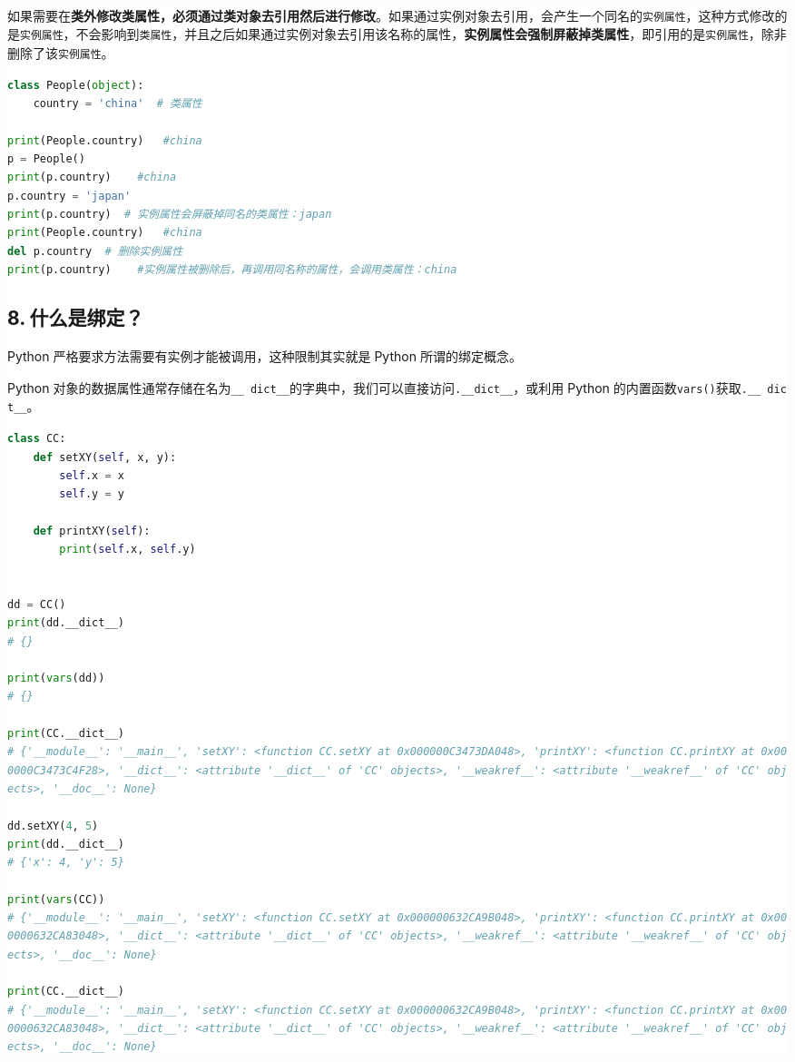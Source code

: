 如果需要在**类外修改类属性，必须通过类对象去引用然后进行修改**。如果通过实例对象去引用，会产生一个同名的`实例属性`，这种方式修改的是`实例属性`，不会影响到`类属性`，并且之后如果通过实例对象去引用该名称的属性，**实例属性会强制屏蔽掉类属性**，即引用的是`实例属性`，除非删除了该`实例属性`。

```python
class People(object):
    country = 'china'  # 类属性

print(People.country)   #china
p = People()
print(p.country)    #china
p.country = 'japan'
print(p.country)  # 实例属性会屏蔽掉同名的类属性：japan
print(People.country)   #china
del p.country  # 删除实例属性
print(p.country)    #实例属性被删除后，再调用同名称的属性，会调用类属性：china
```

## 8. 什么是绑定？

Python 严格要求方法需要有实例才能被调用，这种限制其实就是 Python 所谓的绑定概念。

Python 对象的数据属性通常存储在名为`__ dict__`的字典中，我们可以直接访问`.__dict__`，或利用 Python 的内置函数`vars()`获取`.__ dict__`。

```python
class CC:
    def setXY(self, x, y):
        self.x = x
        self.y = y

    def printXY(self):
        print(self.x, self.y)


dd = CC()
print(dd.__dict__)
# {}

print(vars(dd))
# {}

print(CC.__dict__)
# {'__module__': '__main__', 'setXY': <function CC.setXY at 0x000000C3473DA048>, 'printXY': <function CC.printXY at 0x000000C3473C4F28>, '__dict__': <attribute '__dict__' of 'CC' objects>, '__weakref__': <attribute '__weakref__' of 'CC' objects>, '__doc__': None}

dd.setXY(4, 5)
print(dd.__dict__)
# {'x': 4, 'y': 5}

print(vars(CC))
# {'__module__': '__main__', 'setXY': <function CC.setXY at 0x000000632CA9B048>, 'printXY': <function CC.printXY at 0x000000632CA83048>, '__dict__': <attribute '__dict__' of 'CC' objects>, '__weakref__': <attribute '__weakref__' of 'CC' objects>, '__doc__': None}

print(CC.__dict__)
# {'__module__': '__main__', 'setXY': <function CC.setXY at 0x000000632CA9B048>, 'printXY': <function CC.printXY at 0x000000632CA83048>, '__dict__': <attribute '__dict__' of 'CC' objects>, '__weakref__': <attribute '__weakref__' of 'CC' objects>, '__doc__': None}
```
